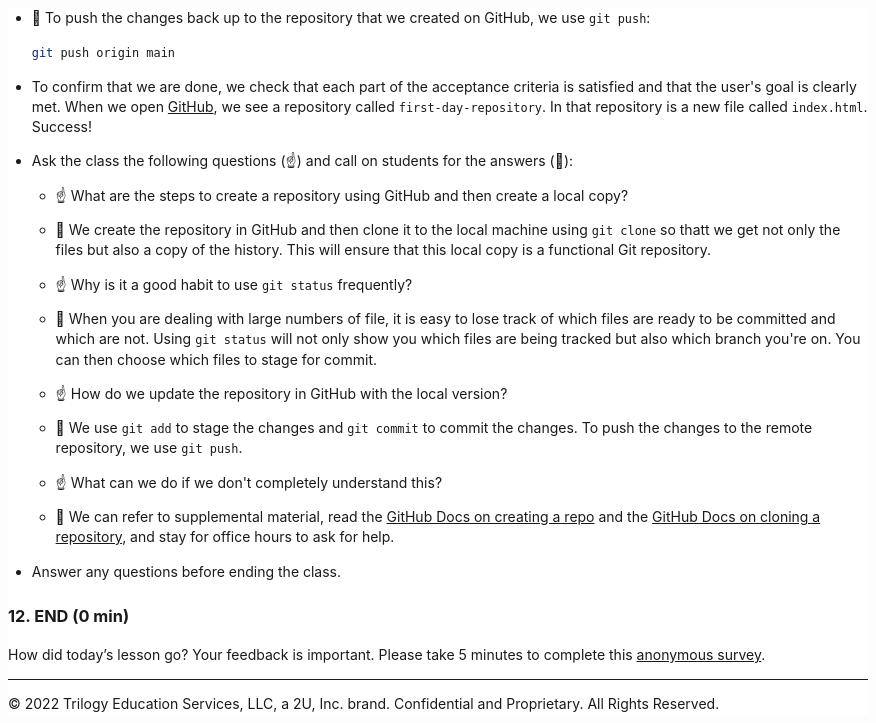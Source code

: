   * 🔑 To push the changes back up to the repository that we created on GitHub, we use `git push`:

    ```bash
    git push origin main
    ```

  * To confirm that we are done, we check that each part of the acceptance criteria is satisfied and that the user's goal is clearly met. When we open [GitHub](https://github.com/), we see a repository called `first-day-repository`. In that repository is a new file called `index.html`. Success!

* Ask the class the following questions (☝️) and call on students for the answers (🙋):

  * ☝️ What are the steps to create a repository using GitHub and then create a local copy?

  * 🙋 We create the repository in GitHub and then clone it to the local machine using `git clone` so thatt we get not only the files but also a copy of the history. This will ensure that this local copy is a functional Git repository.

  * ☝️ Why is it a good habit to use `git status` frequently?

  * 🙋 When you are dealing with large numbers of file, it is easy to lose track of which files are ready to be committed and which are not. Using `git status` will not only show you which files are being tracked but also which branch you're on. You can then choose which files to stage for commit.

  * ☝️ How do we update the repository in GitHub with the local version?

  * 🙋 We use `git add` to stage the changes and `git commit` to commit the changes. To push the changes to the remote repository, we use `git push`.

  * ☝️ What can we do if we don't completely understand this?

  * 🙋 We can refer to supplemental material, read the [GitHub Docs on creating a repo](https://docs.github.com/en/github/getting-started-with-github/create-a-repo) and the [GitHub Docs on cloning a repository](https://docs.github.com/en/github/creating-cloning-and-archiving-repositories/cloning-a-repository), and stay for office hours to ask for help.

* Answer any questions before ending the class.

### 12. END (0 min)

How did today’s lesson go? Your feedback is important. Please take 5 minutes to complete this [anonymous survey](https://forms.gle/RfcVyXiMmZQut6aJ6).

---
© 2022 Trilogy Education Services, LLC, a 2U, Inc. brand. Confidential and Proprietary. All Rights Reserved.
